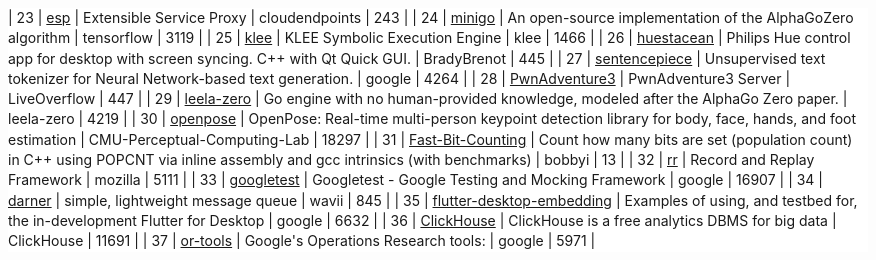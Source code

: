 | 23 | [esp](https://github.com/cloudendpoints/esp)                                     | Extensible Service Proxy                                                                                                                                                                                                                                             | cloudendpoints               | 243    |
| 24 | [minigo](https://github.com/tensorflow/minigo)                                   | An open-source implementation of the AlphaGoZero algorithm                                                                                                                                                                                                           | tensorflow                   | 3119   |
| 25 | [klee](https://github.com/klee/klee)                                             | KLEE Symbolic Execution Engine                                                                                                                                                                                                                                       | klee                         | 1466   |
| 26 | [huestacean](https://github.com/BradyBrenot/huestacean)                          | Philips Hue control app for desktop with screen syncing. C++ with Qt Quick GUI.                                                                                                                                                                                      | BradyBrenot                  | 445    |
| 27 | [sentencepiece](https://github.com/google/sentencepiece)                         | Unsupervised text tokenizer for Neural Network-based text generation.                                                                                                                                                                                                | google                       | 4264   |
| 28 | [PwnAdventure3](https://github.com/LiveOverflow/PwnAdventure3)                   | PwnAdventure3 Server                                                                                                                                                                                                                                                 | LiveOverflow                 | 447    |
| 29 | [leela-zero](https://github.com/leela-zero/leela-zero)                           | Go engine with no human-provided knowledge, modeled after the AlphaGo Zero paper.                                                                                                                                                                                    | leela-zero                   | 4219   |
| 30 | [openpose](https://github.com/CMU-Perceptual-Computing-Lab/openpose)             | OpenPose: Real-time multi-person keypoint detection library for body, face, hands, and foot estimation                                                                                                                                                               | CMU-Perceptual-Computing-Lab | 18297  |
| 31 | [Fast-Bit-Counting](https://github.com/bobbyi/Fast-Bit-Counting)                 | Count how many bits are set (population count) in C++ using POPCNT via inline assembly and gcc intrinsics (with benchmarks)                                                                                                                                          | bobbyi                       | 13     |
| 32 | [rr](https://github.com/mozilla/rr)                                              | Record and Replay Framework                                                                                                                                                                                                                                          | mozilla                      | 5111   |
| 33 | [googletest](https://github.com/google/googletest)                               | Googletest - Google Testing and Mocking Framework                                                                                                                                                                                                                    | google                       | 16907  |
| 34 | [darner](https://github.com/wavii/darner)                                        | simple, lightweight message queue                                                                                                                                                                                                                                    | wavii                        | 845    |
| 35 | [flutter-desktop-embedding](https://github.com/google/flutter-desktop-embedding) | Examples of using, and testbed for, the in-development Flutter for Desktop                                                                                                                                                                                           | google                       | 6632   |
| 36 | [ClickHouse](https://github.com/ClickHouse/ClickHouse)                           | ClickHouse is a free analytics DBMS for big data                                                                                                                                                                                                                     | ClickHouse                   | 11691  |
| 37 | [or-tools](https://github.com/google/or-tools)                                   | Google's Operations Research tools:                                                                                                                                                                                                                                  | google                       | 5971   |